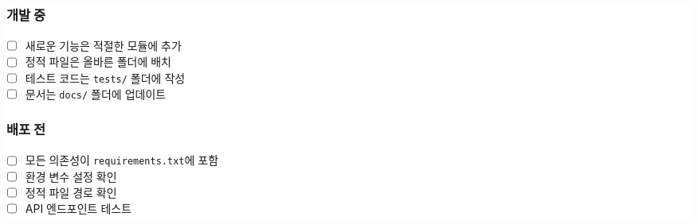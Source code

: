 ### 개발 중
- [ ] 새로운 기능은 적절한 모듈에 추가
- [ ] 정적 파일은 올바른 폴더에 배치
- [ ] 테스트 코드는 `tests/` 폴더에 작성
- [ ] 문서는 `docs/` 폴더에 업데이트

### 배포 전
- [ ] 모든 의존성이 `requirements.txt`에 포함
- [ ] 환경 변수 설정 확인
- [ ] 정적 파일 경로 확인
- [ ] API 엔드포인트 테스트
